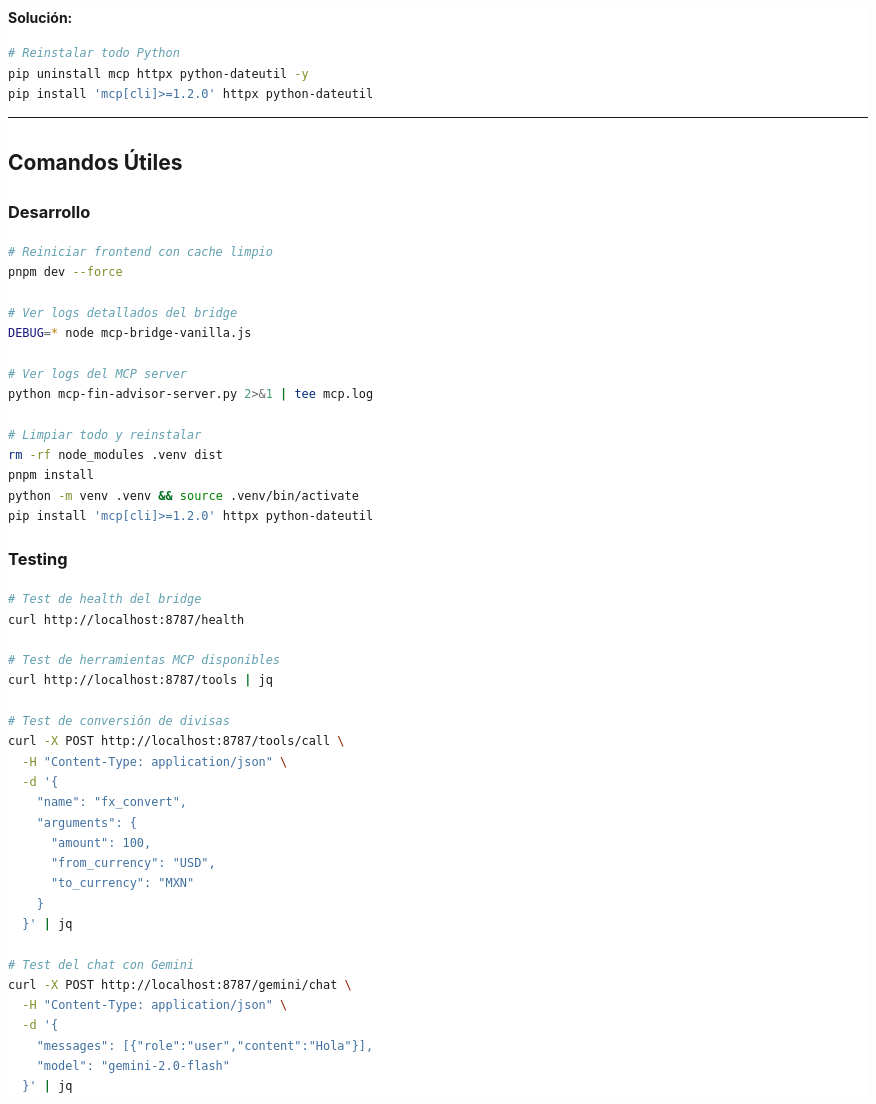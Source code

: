 **Solución:**
```bash
# Reinstalar todo Python
pip uninstall mcp httpx python-dateutil -y
pip install 'mcp[cli]>=1.2.0' httpx python-dateutil
```

---

## Comandos Útiles

### Desarrollo

```bash
# Reiniciar frontend con cache limpio
pnpm dev --force

# Ver logs detallados del bridge
DEBUG=* node mcp-bridge-vanilla.js

# Ver logs del MCP server
python mcp-fin-advisor-server.py 2>&1 | tee mcp.log

# Limpiar todo y reinstalar
rm -rf node_modules .venv dist
pnpm install
python -m venv .venv && source .venv/bin/activate
pip install 'mcp[cli]>=1.2.0' httpx python-dateutil
```

### Testing

```bash
# Test de health del bridge
curl http://localhost:8787/health

# Test de herramientas MCP disponibles
curl http://localhost:8787/tools | jq

# Test de conversión de divisas
curl -X POST http://localhost:8787/tools/call \
  -H "Content-Type: application/json" \
  -d '{
    "name": "fx_convert",
    "arguments": {
      "amount": 100,
      "from_currency": "USD",
      "to_currency": "MXN"
    }
  }' | jq

# Test del chat con Gemini
curl -X POST http://localhost:8787/gemini/chat \
  -H "Content-Type: application/json" \
  -d '{
    "messages": [{"role":"user","content":"Hola"}],
    "model": "gemini-2.0-flash"
  }' | jq
```
